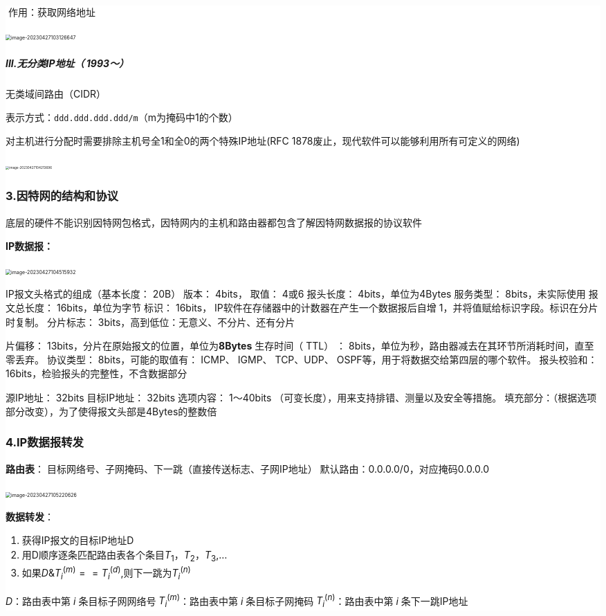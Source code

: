 ​		作用：获取网络地址

<img src="C:\Users\26401\AppData\Roaming\Typora\typora-user-images\image-20230427103126647.png" alt="image-20230427103126647" style="zoom: 50%;" />

##### III.无分类IP地址（ 1993～）  

无类域间路由（CIDR）

表示方式：`ddd.ddd.ddd.ddd/m`（m为掩码中1的个数）

对主机进行分配时需要排除主机号全1和全0的两个特殊IP地址(RFC 1878废止，现代软件可以能够利用所有可定义的网络)

<img src="C:\Users\26401\AppData\Roaming\Typora\typora-user-images\image-20230427104213696.png" alt="image-20230427104213696" style="zoom: 33%;" />

### 3.因特网的结构和协议

底层的硬件不能识别因特网包格式，因特网内的主机和路由器都包含了解因特网数据报的协议软件

**IP数据报：**

<img src="C:\Users\26401\AppData\Roaming\Typora\typora-user-images\image-20230427104515932.png" alt="image-20230427104515932" style="zoom:50%;" />

IP报文头格式的组成（基本长度： 20B）
版本： 4bits， 取值： 4或6
报头长度： 4bits，单位为4Bytes
服务类型： 8bits，未实际使用
报文总长度： 16bits，单位为字节
标识： 16bits， IP软件在存储器中的计数器在产生一个数据报后自增 1，并将值赋给标识字段。标识在分片时复制。
分片标志： 3bits，高到低位：无意义、不分片、还有分片  

片偏移： 13bits，分片在原始报文的位置，单位为**8Bytes**
生存时间（ TTL） ： 8bits，单位为秒，路由器减去在其环节所消耗时间，直至零丢弃。
协议类型： 8bits，可能的取值有： ICMP、 IGMP、 TCP、UDP、 OSPF等，用于将数据交给第四层的哪个软件。
报头校验和： 16bits，检验报头的完整性，不含数据部分 

源IP地址： 32bits
目标IP地址： 32bits
选项内容： 1～40bits （可变长度），用来支持排错、测量以及安全等措施。
填充部分：（根据选项部分改变），为了使得报文头部是4Bytes的整数倍   

### 4.IP数据报转发

**路由表**：
目标网络号、子网掩码、下一跳（直接传送标志、子网IP地址）
 默认路由：0.0.0.0/0，对应掩码0.0.0.0

<img src="C:\Users\26401\AppData\Roaming\Typora\typora-user-images\image-20230427105220626.png" alt="image-20230427105220626" style="zoom:50%;" />

**数据转发**：

1. 获得IP报文的目标IP地址D
2. 用D顺序逐条匹配路由表各个条目$T_1， T_2， T_3,$…
3. 如果$D \& T_i ^{(m)}==T_i^{(d)}$,则下一跳为$T_i^{(n)}$

$D$：路由表中第 $i$ 条目标子网网络号
$T_i ^{(m)}$：路由表中第 $i$ 条目标子网掩码
$T_i ^{(n)}$：路由表中第 $i$ 条下一跳IP地址
